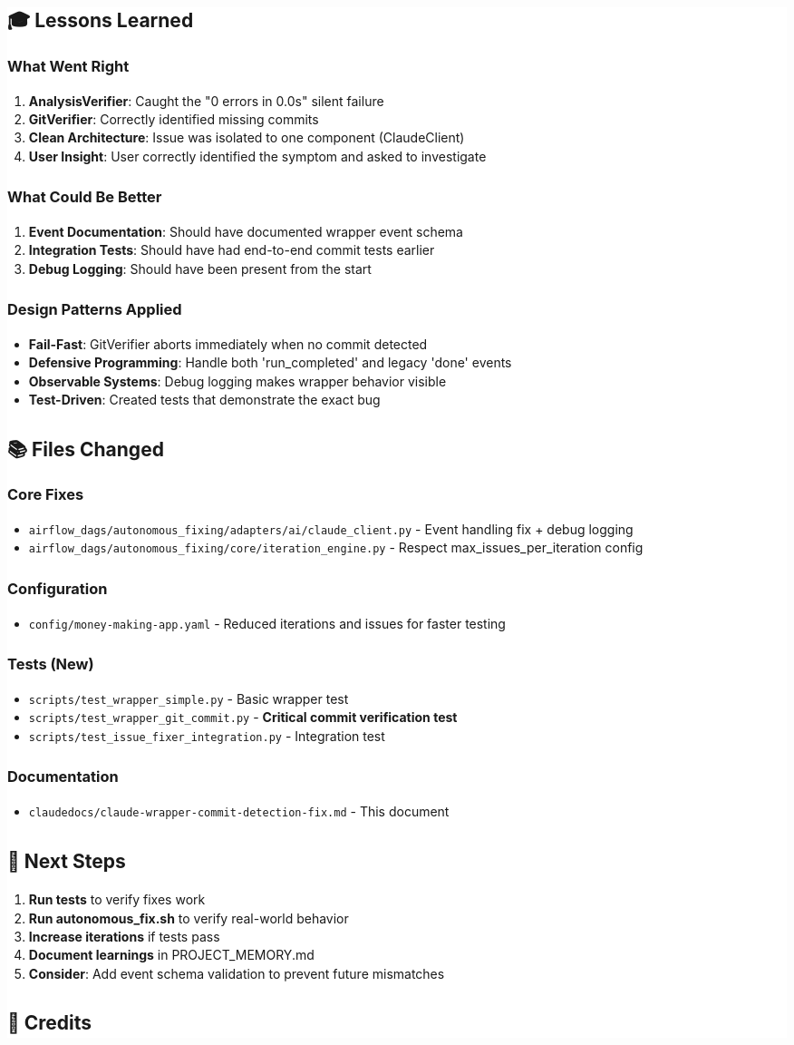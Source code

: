## 🎓 Lessons Learned

### What Went Right
1. **AnalysisVerifier**: Caught the "0 errors in 0.0s" silent failure
2. **GitVerifier**: Correctly identified missing commits
3. **Clean Architecture**: Issue was isolated to one component (ClaudeClient)
4. **User Insight**: User correctly identified the symptom and asked to investigate

### What Could Be Better
1. **Event Documentation**: Should have documented wrapper event schema
2. **Integration Tests**: Should have had end-to-end commit tests earlier
3. **Debug Logging**: Should have been present from the start

### Design Patterns Applied
- **Fail-Fast**: GitVerifier aborts immediately when no commit detected
- **Defensive Programming**: Handle both 'run_completed' and legacy 'done' events
- **Observable Systems**: Debug logging makes wrapper behavior visible
- **Test-Driven**: Created tests that demonstrate the exact bug

## 📚 Files Changed

### Core Fixes
- `airflow_dags/autonomous_fixing/adapters/ai/claude_client.py` - Event handling fix + debug logging
- `airflow_dags/autonomous_fixing/core/iteration_engine.py` - Respect max_issues_per_iteration config

### Configuration
- `config/money-making-app.yaml` - Reduced iterations and issues for faster testing

### Tests (New)
- `scripts/test_wrapper_simple.py` - Basic wrapper test
- `scripts/test_wrapper_git_commit.py` - **Critical commit verification test**
- `scripts/test_issue_fixer_integration.py` - Integration test

### Documentation
- `claudedocs/claude-wrapper-commit-detection-fix.md` - This document

## 🚀 Next Steps

1. **Run tests** to verify fixes work
2. **Run autonomous_fix.sh** to verify real-world behavior
3. **Increase iterations** if tests pass
4. **Document learnings** in PROJECT_MEMORY.md
5. **Consider**: Add event schema validation to prevent future mismatches

## 🙏 Credits
